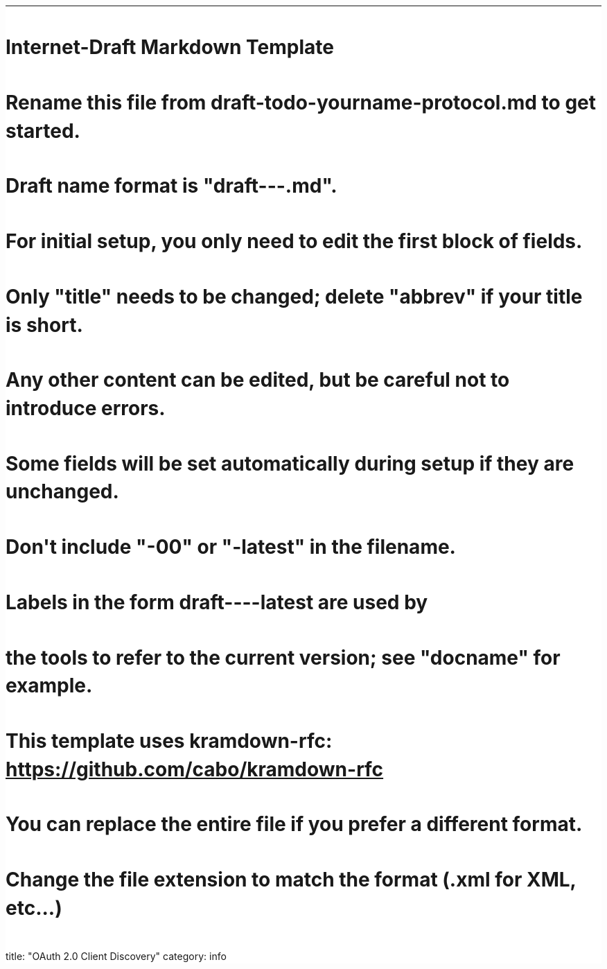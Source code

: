 ---
###
# Internet-Draft Markdown Template
#
# Rename this file from draft-todo-yourname-protocol.md to get started.
# Draft name format is "draft-<yourname>-<workgroup>-<name>.md".
#
# For initial setup, you only need to edit the first block of fields.
# Only "title" needs to be changed; delete "abbrev" if your title is short.
# Any other content can be edited, but be careful not to introduce errors.
# Some fields will be set automatically during setup if they are unchanged.
#
# Don't include "-00" or "-latest" in the filename.
# Labels in the form draft-<yourname>-<workgroup>-<name>-latest are used by
# the tools to refer to the current version; see "docname" for example.
#
# This template uses kramdown-rfc: https://github.com/cabo/kramdown-rfc
# You can replace the entire file if you prefer a different format.
# Change the file extension to match the format (.xml for XML, etc...)
#
###
title: "OAuth 2.0 Client Discovery"
category: info
